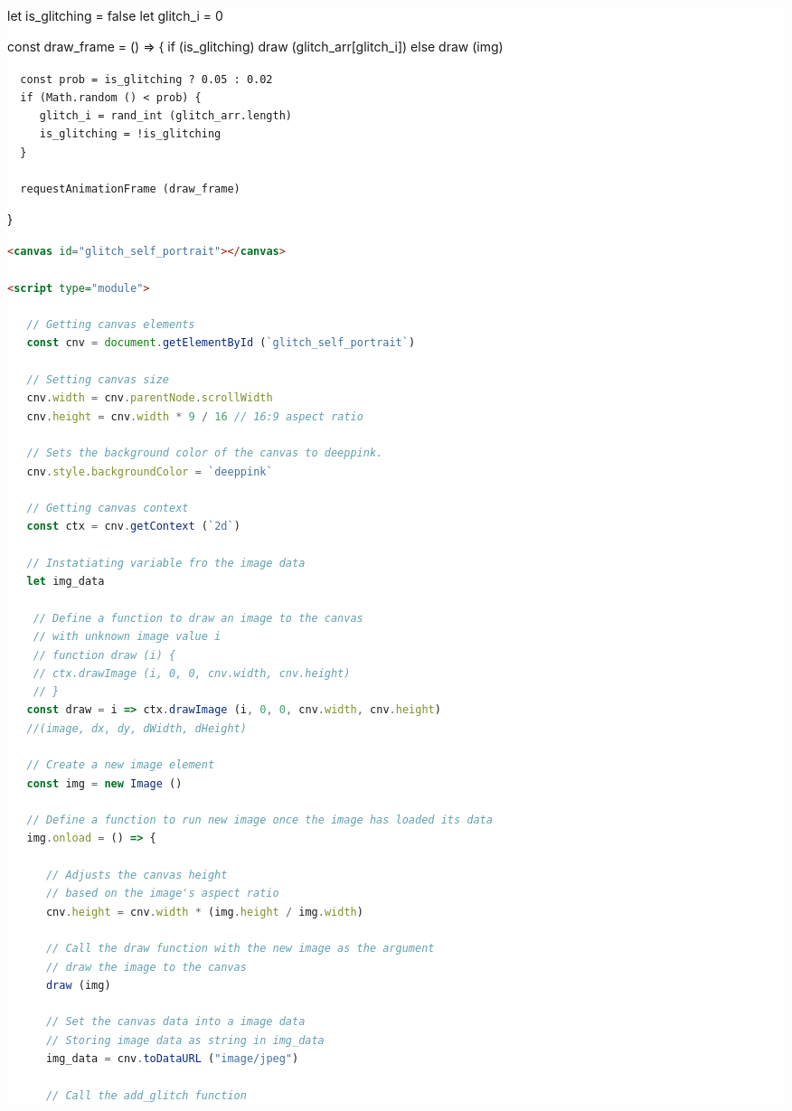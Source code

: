    let is_glitching = false
   let glitch_i = 0

   const draw_frame = () => {
      if (is_glitching) draw (glitch_arr[glitch_i])
      else draw (img)

      const prob = is_glitching ? 0.05 : 0.02
      if (Math.random () < prob) {
         glitch_i = rand_int (glitch_arr.length)
         is_glitching = !is_glitching
      }

      requestAnimationFrame (draw_frame)
   }

</script>

``` html
<canvas id="glitch_self_portrait"></canvas>

<script type="module">

   // Getting canvas elements
   const cnv = document.getElementById (`glitch_self_portrait`)

   // Setting canvas size
   cnv.width = cnv.parentNode.scrollWidth
   cnv.height = cnv.width * 9 / 16 // 16:9 aspect ratio

   // Sets the background color of the canvas to deeppink. 
   cnv.style.backgroundColor = `deeppink` 

   // Getting canvas context
   const ctx = cnv.getContext (`2d`)

   // Instatiating variable fro the image data
   let img_data

    // Define a function to draw an image to the canvas 
    // with unknown image value i
    // function draw (i) {
    // ctx.drawImage (i, 0, 0, cnv.width, cnv.height)
    // }
   const draw = i => ctx.drawImage (i, 0, 0, cnv.width, cnv.height) 
   //(image, dx, dy, dWidth, dHeight)

   // Create a new image element 
   const img = new Image () 

   // Define a function to run new image once the image has loaded its data
   img.onload = () => {

      // Adjusts the canvas height 
      // based on the image's aspect ratio
      cnv.height = cnv.width * (img.height / img.width) 

      // Call the draw function with the new image as the argument 
      // draw the image to the canvas
      draw (img) 

      // Set the canvas data into a image data
      // Storing image data as string in img_data
      img_data = cnv.toDataURL ("image/jpeg") 

      // Call the add_glitch function 
```